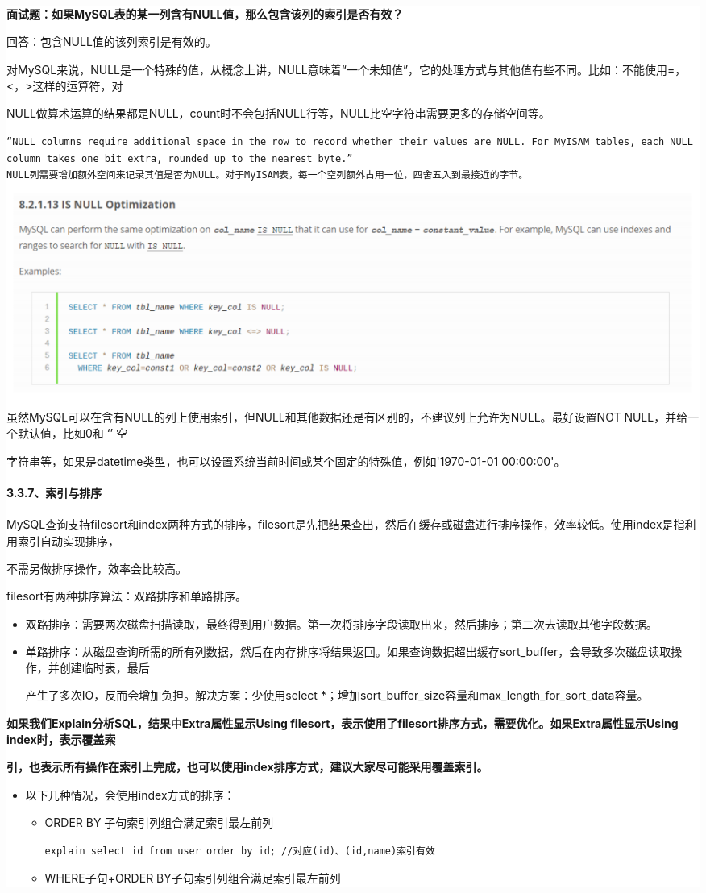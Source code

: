 **面试题：如果MySQL表的某一列含有NULL值，那么包含该列的索引是否有效？**

回答：包含NULL值的该列索引是有效的。

对MySQL来说，NULL是一个特殊的值，从概念上讲，NULL意味着“一个未知值”，它的处理方式与其他值有些不同。比如：不能使用=，<，>这样的运算符，对

NULL做算术运算的结果都是NULL，count时不会包括NULL行等，NULL比空字符串需要更多的存储空间等。

```http
“NULL columns require additional space in the row to record whether their values are NULL. For MyISAM tables, each NULL column takes one bit extra, rounded up to the nearest byte.”
NULL列需要增加额外空间来记录其值是否为NULL。对于MyISAM表，每一个空列额外占用一位，四舍五入到最接近的字节。
```

![](../img/MySQL/mysql-img-35.png)

虽然MySQL可以在含有NULL的列上使用索引，但NULL和其他数据还是有区别的，不建议列上允许为NULL。最好设置NOT NULL，并给一个默认值，比如0和 ‘’ 空

字符串等，如果是datetime类型，也可以设置系统当前时间或某个固定的特殊值，例如'1970-01-01 00:00:00'。

#### 3.3.7、索引与排序

MySQL查询支持filesort和index两种方式的排序，filesort是先把结果查出，然后在缓存或磁盘进行排序操作，效率较低。使用index是指利用索引自动实现排序，

不需另做排序操作，效率会比较高。

filesort有两种排序算法：双路排序和单路排序。

- 双路排序：需要两次磁盘扫描读取，最终得到用户数据。第一次将排序字段读取出来，然后排序；第二次去读取其他字段数据。

- 单路排序：从磁盘查询所需的所有列数据，然后在内存排序将结果返回。如果查询数据超出缓存sort_buffer，会导致多次磁盘读取操作，并创建临时表，最后

  产生了多次IO，反而会增加负担。解决方案：少使用select *；增加sort_buffer_size容量和max_length_for_sort_data容量。

**如果我们Explain分析SQL，结果中Extra属性显示Using filesort，表示使用了filesort排序方式，需要优化。如果Extra属性显示Using index时，表示覆盖索**

**引，也表示所有操作在索引上完成，也可以使用index排序方式，建议大家尽可能采用覆盖索引。**

- 以下几种情况，会使用index方式的排序：
  - ORDER BY 子句索引列组合满足索引最左前列

    ```mysql
    explain select id from user order by id; //对应(id)、(id,name)索引有效
    ```

  - WHERE子句+ORDER BY子句索引列组合满足索引最左前列
